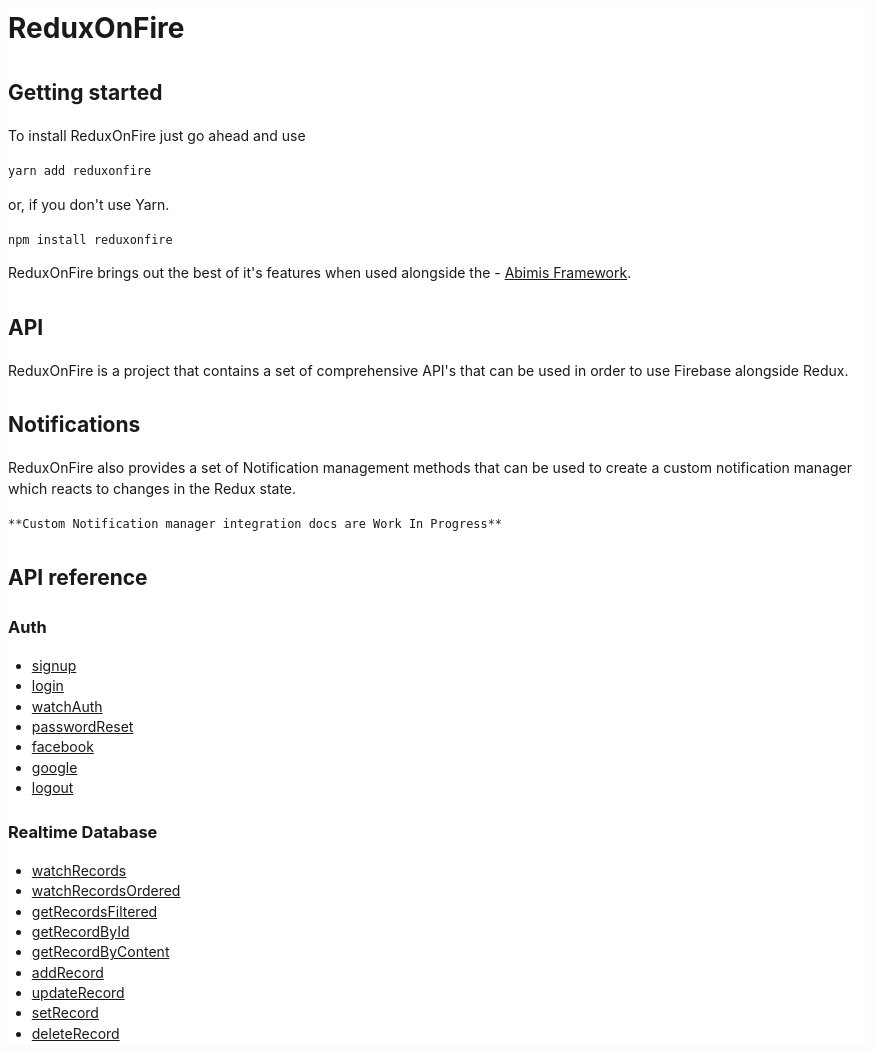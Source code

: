 # ReduxOnFire

## Getting started

To install ReduxOnFire just go ahead and use

```
yarn add reduxonfire
```

or, if you don't use Yarn.

```
npm install reduxonfire
```

ReduxOnFire brings out the best of it's features when used alongside the - [Abimis Framework](https://github.com/aterrae/abimis/).

## API

ReduxOnFire is a project that contains a set of comprehensive API's that can be used in order to use Firebase alongside Redux.

## Notifications

ReduxOnFire also provides a set of Notification management methods that can be used to create a custom notification manager which reacts to changes in the Redux state.

```
**Custom Notification manager integration docs are Work In Progress**
```

## API reference

### Auth

- [signup](#signup)
- [login](#login)
- [watchAuth](#watchAuth)
- [passwordReset](#passwordReset)
- [facebook](#facebook)
- [google](#google)
- [logout](#logout)

### Realtime Database

- [watchRecords](#watchRecords)
- [watchRecordsOrdered](#watchRecordsOrdered)
- [getRecordsFiltered](#getRecordsFiltered)
- [getRecordById](#getRecordById)
- [getRecordByContent](#getRecordByContent)
- [addRecord](#addRecord)
- [updateRecord](#updateRecord)
- [setRecord](#setRecord)
- [deleteRecord](#deleteRecord)
